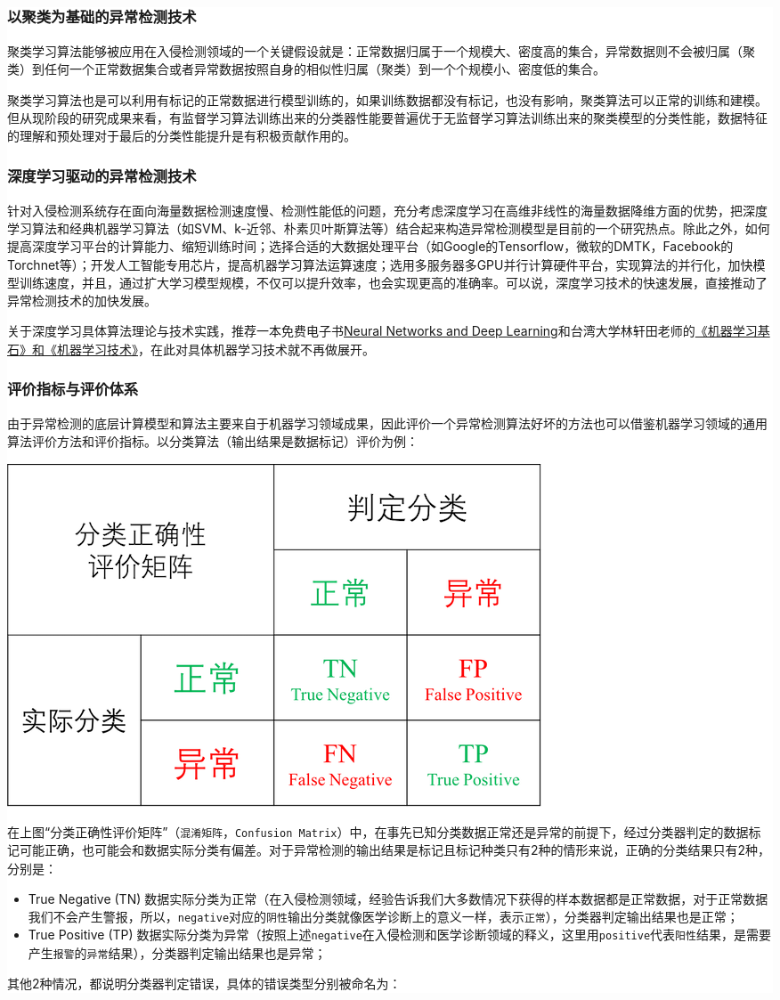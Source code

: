 ### 以聚类为基础的异常检测技术

聚类学习算法能够被应用在入侵检测领域的一个关键假设就是：正常数据归属于一个规模大、密度高的集合，异常数据则不会被归属（聚类）到任何一个正常数据集合或者异常数据按照自身的相似性归属（聚类）到一个个规模小、密度低的集合。

聚类学习算法也是可以利用有标记的正常数据进行模型训练的，如果训练数据都没有标记，也没有影响，聚类算法可以正常的训练和建模。但从现阶段的研究成果来看，有监督学习算法训练出来的分类器性能要普遍优于无监督学习算法训练出来的聚类模型的分类性能，数据特征的理解和预处理对于最后的分类性能提升是有积极贡献作用的。

### 深度学习驱动的异常检测技术

针对入侵检测系统存在面向海量数据检测速度慢、检测性能低的问题，充分考虑深度学习在高维非线性的海量数据降维方面的优势，把深度学习算法和经典机器学习算法（如SVM、k-近邻、朴素贝叶斯算法等）结合起来构造异常检测模型是目前的一个研究热点。除此之外，如何提高深度学习平台的计算能力、缩短训练时间；选择合适的大数据处理平台（如Google的Tensorflow，微软的DMTK，Facebook的Torchnet等）；开发人工智能专用芯片，提高机器学习算法运算速度；选用多服务器多GPU并行计算硬件平台，实现算法的并行化，加快模型训练速度，并且，通过扩大学习模型规模，不仅可以提升效率，也会实现更高的准确率。可以说，深度学习技术的快速发展，直接推动了异常检测技术的加快发展。

关于深度学习具体算法理论与技术实践，推荐一本免费电子书[Neural Networks and Deep Learning](http://neuralnetworksanddeeplearning.com/)和台湾大学林轩田老师的[《机器学习基石》和《机器学习技术》](http://www.csie.ntu.edu.tw/~htlin/mooc/)，在此对具体机器学习技术就不再做展开。


### 评价指标与评价体系

由于异常检测的底层计算模型和算法主要来自于机器学习领域成果，因此评价一个异常检测算法好坏的方法也可以借鉴机器学习领域的通用算法评价方法和评价指标。以分类算法（输出结果是数据标记）评价为例：

![](attach/media/AnomalyDetectionEvaluation-1.png)

在上图“分类正确性评价矩阵”（``混淆矩阵``，``Confusion Matrix``）中，在事先已知分类数据正常还是异常的前提下，经过分类器判定的数据标记可能正确，也可能会和数据实际分类有偏差。对于异常检测的输出结果是标记且标记种类只有2种的情形来说，正确的分类结果只有2种，分别是：

* True Negative (TN) 数据实际分类为正常（在入侵检测领域，经验告诉我们大多数情况下获得的样本数据都是正常数据，对于正常数据我们不会产生警报，所以，``negative``对应的``阴性``输出分类就像医学诊断上的意义一样，表示``正常``），分类器判定输出结果也是正常；
* True Positive (TP) 数据实际分类为异常（按照上述``negative``在入侵检测和医学诊断领域的释义，这里用``positive``代表``阳性``结果，是需要产生``报警``的``异常``结果），分类器判定输出结果也是异常；

其他2种情况，都说明分类器判定错误，具体的错误类型分别被命名为：
